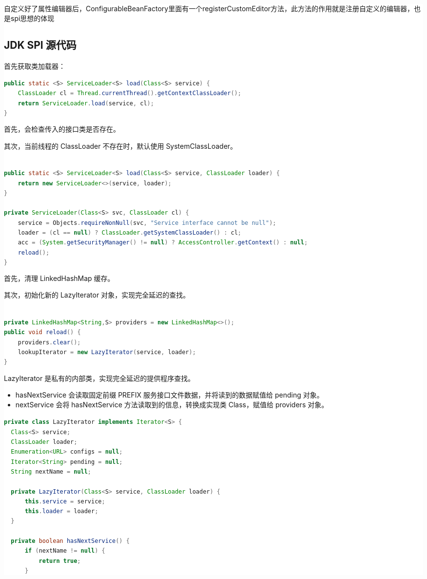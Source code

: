 自定义好了属性编辑器后，ConfigurableBeanFactory里面有一个registerCustomEditor方法，此方法的作用就是注册自定义的编辑器，也是spi思想的体现



## JDK SPI 源代码

首先获取类加载器：

```java
public static <S> ServiceLoader<S> load(Class<S> service) {
    ClassLoader cl = Thread.currentThread().getContextClassLoader();
    return ServiceLoader.load(service, cl);
}
```

首先，会检查传入的接口类是否存在。

其次，当前线程的 ClassLoader 不存在时，默认使用 SystemClassLoader。

```java

public static <S> ServiceLoader<S> load(Class<S> service, ClassLoader loader) {
    return new ServiceLoader<>(service, loader);
}

private ServiceLoader(Class<S> svc, ClassLoader cl) {
    service = Objects.requireNonNull(svc, "Service interface cannot be null");
    loader = (cl == null) ? ClassLoader.getSystemClassLoader() : cl;
    acc = (System.getSecurityManager() != null) ? AccessController.getContext() : null;
    reload();
}
```



首先，清理 LinkedHashMap 缓存。

其次，初始化新的 LazyIterator 对象，实现完全延迟的查找。

```java

private LinkedHashMap<String,S> providers = new LinkedHashMap<>();
public void reload() {
    providers.clear();
    lookupIterator = new LazyIterator(service, loader);
}
```



LazyIterator 是私有的内部类，实现完全延迟的提供程序查找。

- hasNextService 会读取固定前缀 PREFIX 服务接口文件数据，并将读到的数据赋值给 pending 对象。
- nextService 会将 hasNextService 方法读取到的信息，转换成实现类 Class，赋值给 providers 对象。

```java
private class LazyIterator implements Iterator<S> {
  Class<S> service;
  ClassLoader loader;
  Enumeration<URL> configs = null;
  Iterator<String> pending = null;
  String nextName = null;

  private LazyIterator(Class<S> service, ClassLoader loader) {
      this.service = service;
      this.loader = loader;
  }

  private boolean hasNextService() {
      if (nextName != null) {
          return true;
      }
```